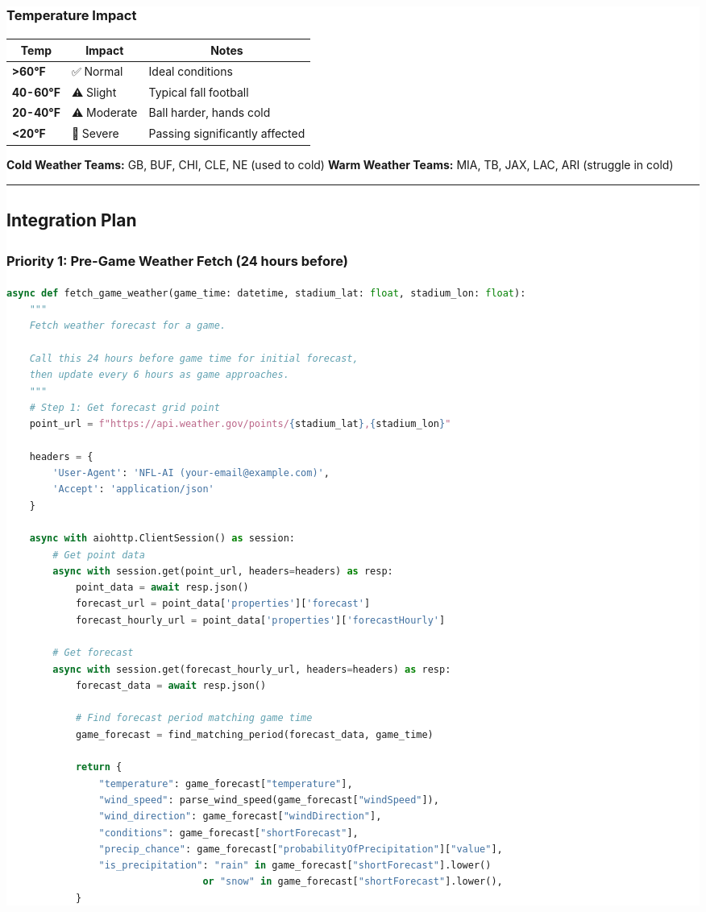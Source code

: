### Temperature Impact

| Temp | Impact | Notes |
|------|--------|-------|
| **>60°F** | ✅ Normal | Ideal conditions |
| **40-60°F** | ⚠️ Slight | Typical fall football |
| **20-40°F** | ⚠️ Moderate | Ball harder, hands cold |
| **<20°F** | 🔴 Severe | Passing significantly affected |

**Cold Weather Teams:** GB, BUF, CHI, CLE, NE (used to cold)
**Warm Weather Teams:** MIA, TB, JAX, LAC, ARI (struggle in cold)

---

## Integration Plan

### Priority 1: Pre-Game Weather Fetch (24 hours before)

```python
async def fetch_game_weather(game_time: datetime, stadium_lat: float, stadium_lon: float):
    """
    Fetch weather forecast for a game.

    Call this 24 hours before game time for initial forecast,
    then update every 6 hours as game approaches.
    """
    # Step 1: Get forecast grid point
    point_url = f"https://api.weather.gov/points/{stadium_lat},{stadium_lon}"

    headers = {
        'User-Agent': 'NFL-AI (your-email@example.com)',
        'Accept': 'application/json'
    }

    async with aiohttp.ClientSession() as session:
        # Get point data
        async with session.get(point_url, headers=headers) as resp:
            point_data = await resp.json()
            forecast_url = point_data['properties']['forecast']
            forecast_hourly_url = point_data['properties']['forecastHourly']

        # Get forecast
        async with session.get(forecast_hourly_url, headers=headers) as resp:
            forecast_data = await resp.json()

            # Find forecast period matching game time
            game_forecast = find_matching_period(forecast_data, game_time)

            return {
                "temperature": game_forecast["temperature"],
                "wind_speed": parse_wind_speed(game_forecast["windSpeed"]),
                "wind_direction": game_forecast["windDirection"],
                "conditions": game_forecast["shortForecast"],
                "precip_chance": game_forecast["probabilityOfPrecipitation"]["value"],
                "is_precipitation": "rain" in game_forecast["shortForecast"].lower()
                                  or "snow" in game_forecast["shortForecast"].lower(),
            }
```

